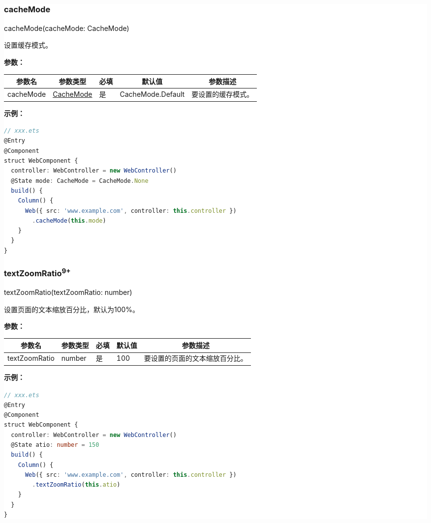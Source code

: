 ### cacheMode

cacheMode(cacheMode: CacheMode)

设置缓存模式。

**参数：**

| 参数名       | 参数类型                        | 必填   | 默认值               | 参数描述      |
| --------- | --------------------------- | ---- | ----------------- | --------- |
| cacheMode | [CacheMode](#cachemode枚举说明) | 是    | CacheMode.Default | 要设置的缓存模式。 |

**示例：**

  ```ts
  // xxx.ets
  @Entry
  @Component
  struct WebComponent {
    controller: WebController = new WebController()
    @State mode: CacheMode = CacheMode.None
    build() {
      Column() {
        Web({ src: 'www.example.com', controller: this.controller })
          .cacheMode(this.mode)
      }
    }
  }
  ```

### textZoomRatio<sup>9+</sup>

textZoomRatio(textZoomRatio: number)

设置页面的文本缩放百分比，默认为100%。

**参数：**

| 参数名           | 参数类型   | 必填   | 默认值  | 参数描述            |
| ------------- | ------ | ---- | ---- | --------------- |
| textZoomRatio | number | 是    | 100  | 要设置的页面的文本缩放百分比。 |

**示例：**

  ```ts
  // xxx.ets
  @Entry
  @Component
  struct WebComponent {
    controller: WebController = new WebController()
    @State atio: number = 150
    build() {
      Column() {
        Web({ src: 'www.example.com', controller: this.controller })
          .textZoomRatio(this.atio)
      }
    }
  }
  ```
